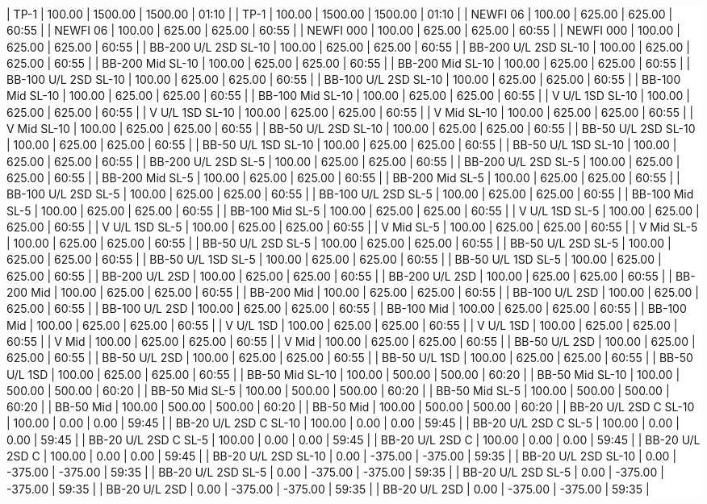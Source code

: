 | TP-1 | 100.00 | 1500.00 | 1500.00 | 01:10 |     | TP-1 | 100.00 | 1500.00 | 1500.00 | 01:10 |
| NEWFI 06 | 100.00 | 625.00 | 625.00 | 60:55 |     | NEWFI 06 | 100.00 | 625.00 | 625.00 | 60:55 |
| NEWFI 000 | 100.00 | 625.00 | 625.00 | 60:55 |     | NEWFI 000 | 100.00 | 625.00 | 625.00 | 60:55 |
| BB-200 U/L 2SD SL-10 | 100.00 | 625.00 | 625.00 | 60:55 |     | BB-200 U/L 2SD SL-10 | 100.00 | 625.00 | 625.00 | 60:55 |
| BB-200 Mid SL-10 | 100.00 | 625.00 | 625.00 | 60:55 |     | BB-200 Mid SL-10 | 100.00 | 625.00 | 625.00 | 60:55 |
| BB-100 U/L 2SD SL-10 | 100.00 | 625.00 | 625.00 | 60:55 |     | BB-100 U/L 2SD SL-10 | 100.00 | 625.00 | 625.00 | 60:55 |
| BB-100 Mid SL-10 | 100.00 | 625.00 | 625.00 | 60:55 |     | BB-100 Mid SL-10 | 100.00 | 625.00 | 625.00 | 60:55 |
| V U/L 1SD SL-10 | 100.00 | 625.00 | 625.00 | 60:55 |     | V U/L 1SD SL-10 | 100.00 | 625.00 | 625.00 | 60:55 |
| V Mid SL-10 | 100.00 | 625.00 | 625.00 | 60:55 |     | V Mid SL-10 | 100.00 | 625.00 | 625.00 | 60:55 |
| BB-50 U/L 2SD SL-10 | 100.00 | 625.00 | 625.00 | 60:55 |     | BB-50 U/L 2SD SL-10 | 100.00 | 625.00 | 625.00 | 60:55 |
| BB-50 U/L 1SD SL-10 | 100.00 | 625.00 | 625.00 | 60:55 |     | BB-50 U/L 1SD SL-10 | 100.00 | 625.00 | 625.00 | 60:55 |
| BB-200 U/L 2SD SL-5 | 100.00 | 625.00 | 625.00 | 60:55 |     | BB-200 U/L 2SD SL-5 | 100.00 | 625.00 | 625.00 | 60:55 |
| BB-200 Mid SL-5 | 100.00 | 625.00 | 625.00 | 60:55 |     | BB-200 Mid SL-5 | 100.00 | 625.00 | 625.00 | 60:55 |
| BB-100 U/L 2SD SL-5 | 100.00 | 625.00 | 625.00 | 60:55 |     | BB-100 U/L 2SD SL-5 | 100.00 | 625.00 | 625.00 | 60:55 |
| BB-100 Mid SL-5 | 100.00 | 625.00 | 625.00 | 60:55 |     | BB-100 Mid SL-5 | 100.00 | 625.00 | 625.00 | 60:55 |
| V U/L 1SD SL-5 | 100.00 | 625.00 | 625.00 | 60:55 |     | V U/L 1SD SL-5 | 100.00 | 625.00 | 625.00 | 60:55 |
| V Mid SL-5 | 100.00 | 625.00 | 625.00 | 60:55 |     | V Mid SL-5 | 100.00 | 625.00 | 625.00 | 60:55 |
| BB-50 U/L 2SD SL-5 | 100.00 | 625.00 | 625.00 | 60:55 |     | BB-50 U/L 2SD SL-5 | 100.00 | 625.00 | 625.00 | 60:55 |
| BB-50 U/L 1SD SL-5 | 100.00 | 625.00 | 625.00 | 60:55 |     | BB-50 U/L 1SD SL-5 | 100.00 | 625.00 | 625.00 | 60:55 |
| BB-200 U/L 2SD | 100.00 | 625.00 | 625.00 | 60:55 |     | BB-200 U/L 2SD | 100.00 | 625.00 | 625.00 | 60:55 |
| BB-200 Mid | 100.00 | 625.00 | 625.00 | 60:55 |     | BB-200 Mid | 100.00 | 625.00 | 625.00 | 60:55 |
| BB-100 U/L 2SD | 100.00 | 625.00 | 625.00 | 60:55 |     | BB-100 U/L 2SD | 100.00 | 625.00 | 625.00 | 60:55 |
| BB-100 Mid | 100.00 | 625.00 | 625.00 | 60:55 |     | BB-100 Mid | 100.00 | 625.00 | 625.00 | 60:55 |
| V U/L 1SD | 100.00 | 625.00 | 625.00 | 60:55 |     | V U/L 1SD | 100.00 | 625.00 | 625.00 | 60:55 |
| V Mid | 100.00 | 625.00 | 625.00 | 60:55 |     | V Mid | 100.00 | 625.00 | 625.00 | 60:55 |
| BB-50 U/L 2SD | 100.00 | 625.00 | 625.00 | 60:55 |     | BB-50 U/L 2SD | 100.00 | 625.00 | 625.00 | 60:55 |
| BB-50 U/L 1SD | 100.00 | 625.00 | 625.00 | 60:55 |     | BB-50 U/L 1SD | 100.00 | 625.00 | 625.00 | 60:55 |
| BB-50 Mid SL-10 | 100.00 | 500.00 | 500.00 | 60:20 |     | BB-50 Mid SL-10 | 100.00 | 500.00 | 500.00 | 60:20 |
| BB-50 Mid SL-5 | 100.00 | 500.00 | 500.00 | 60:20 |     | BB-50 Mid SL-5 | 100.00 | 500.00 | 500.00 | 60:20 |
| BB-50 Mid | 100.00 | 500.00 | 500.00 | 60:20 |     | BB-50 Mid | 100.00 | 500.00 | 500.00 | 60:20 |
| BB-20 U/L 2SD C SL-10 | 100.00 | 0.00 | 0.00 | 59:45 |     | BB-20 U/L 2SD C SL-10 | 100.00 | 0.00 | 0.00 | 59:45 |
| BB-20 U/L 2SD C SL-5 | 100.00 | 0.00 | 0.00 | 59:45 |     | BB-20 U/L 2SD C SL-5 | 100.00 | 0.00 | 0.00 | 59:45 |
| BB-20 U/L 2SD C | 100.00 | 0.00 | 0.00 | 59:45 |     | BB-20 U/L 2SD C | 100.00 | 0.00 | 0.00 | 59:45 |
| BB-20 U/L 2SD SL-10 | 0.00 | -375.00 | -375.00 | 59:35 |     | BB-20 U/L 2SD SL-10 | 0.00 | -375.00 | -375.00 | 59:35 |
| BB-20 U/L 2SD SL-5 | 0.00 | -375.00 | -375.00 | 59:35 |     | BB-20 U/L 2SD SL-5 | 0.00 | -375.00 | -375.00 | 59:35 |
| BB-20 U/L 2SD | 0.00 | -375.00 | -375.00 | 59:35 |     | BB-20 U/L 2SD | 0.00 | -375.00 | -375.00 | 59:35 |
